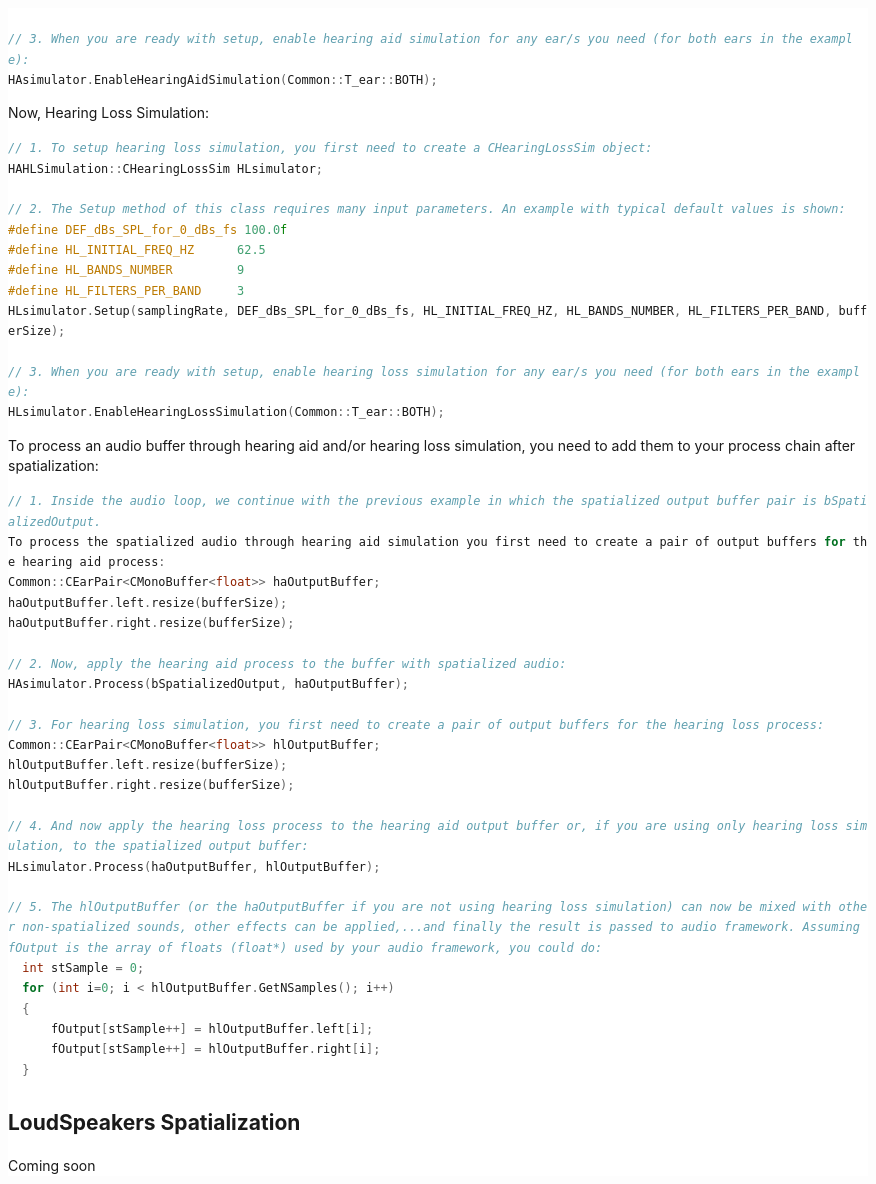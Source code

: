 ```c++
					  
// 3. When you are ready with setup, enable hearing aid simulation for any ear/s you need (for both ears in the example):
HAsimulator.EnableHearingAidSimulation(Common::T_ear::BOTH);
```

Now, Hearing Loss Simulation:

```c++
// 1. To setup hearing loss simulation, you first need to create a CHearingLossSim object:
HAHLSimulation::CHearingLossSim HLsimulator;

// 2. The Setup method of this class requires many input parameters. An example with typical default values is shown:
#define DEF_dBs_SPL_for_0_dBs_fs 100.0f
#define HL_INITIAL_FREQ_HZ      62.5
#define HL_BANDS_NUMBER         9
#define HL_FILTERS_PER_BAND		3
HLsimulator.Setup(samplingRate, DEF_dBs_SPL_for_0_dBs_fs, HL_INITIAL_FREQ_HZ, HL_BANDS_NUMBER, HL_FILTERS_PER_BAND, bufferSize);
					  
// 3. When you are ready with setup, enable hearing loss simulation for any ear/s you need (for both ears in the example):
HLsimulator.EnableHearingLossSimulation(Common::T_ear::BOTH);
```

To process an audio buffer through hearing aid and/or hearing loss simulation, you need to add them to your process chain after spatialization:

```c++
// 1. Inside the audio loop, we continue with the previous example in which the spatialized output buffer pair is bSpatializedOutput. 
To process the spatialized audio through hearing aid simulation you first need to create a pair of output buffers for the hearing aid process:
Common::CEarPair<CMonoBuffer<float>> haOutputBuffer;
haOutputBuffer.left.resize(bufferSize);
haOutputBuffer.right.resize(bufferSize);

// 2. Now, apply the hearing aid process to the buffer with spatialized audio: 
HAsimulator.Process(bSpatializedOutput, haOutputBuffer);

// 3. For hearing loss simulation, you first need to create a pair of output buffers for the hearing loss process:
Common::CEarPair<CMonoBuffer<float>> hlOutputBuffer;
hlOutputBuffer.left.resize(bufferSize);
hlOutputBuffer.right.resize(bufferSize);

// 4. And now apply the hearing loss process to the hearing aid output buffer or, if you are using only hearing loss simulation, to the spatialized output buffer:
HLsimulator.Process(haOutputBuffer, hlOutputBuffer);

// 5. The hlOutputBuffer (or the haOutputBuffer if you are not using hearing loss simulation) can now be mixed with other non-spatialized sounds, other effects can be applied,...and finally the result is passed to audio framework. Assuming fOutput is the array of floats (float*) used by your audio framework, you could do:
  int stSample = 0;
  for (int i=0; i < hlOutputBuffer.GetNSamples(); i++)
  {
      fOutput[stSample++] = hlOutputBuffer.left[i];
      fOutput[stSample++] = hlOutputBuffer.right[i];
  }
```
## LoudSpeakers Spatialization
Coming soon
